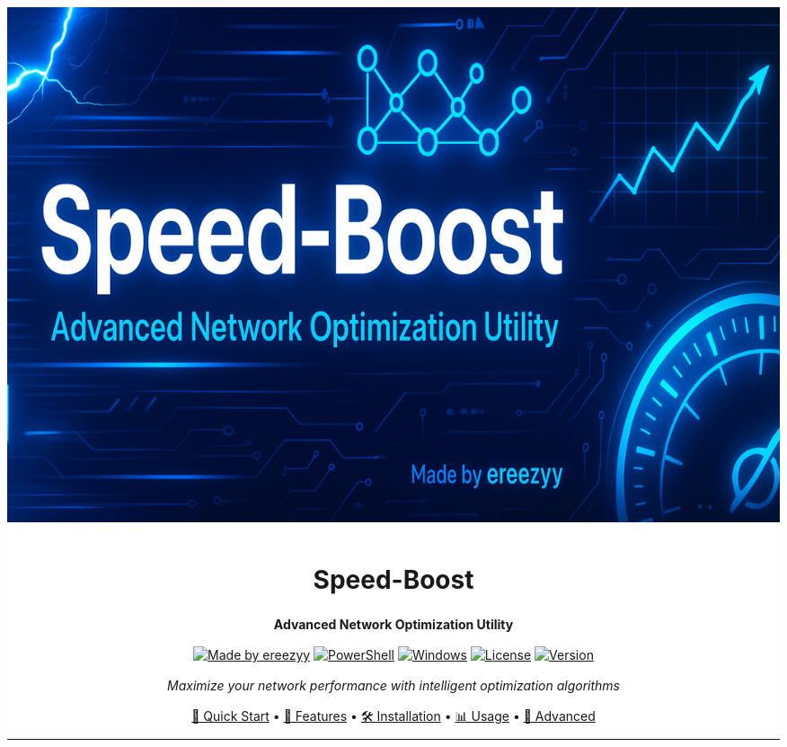 ![Speed-Boost Banner](banner.png)

<div align="center">

# Speed-Boost

**Advanced Network Optimization Utility**

[![Made by ereezyy](https://img.shields.io/badge/Made%20by-ereezyy-blue?style=for-the-badge)](https://github.com/ereezyy)
[![PowerShell](https://img.shields.io/badge/PowerShell-5.1+-5391FE?style=for-the-badge&logo=powershell)](https://docs.microsoft.com/en-us/powershell/)
[![Windows](https://img.shields.io/badge/Windows-10/11-0078D4?style=for-the-badge&logo=windows)](https://www.microsoft.com/windows)
[![License](https://img.shields.io/badge/License-MIT-green?style=for-the-badge)](LICENSE)
[![Version](https://img.shields.io/badge/Version-2.0.0-orange?style=for-the-badge)](https://github.com/ereezyy/Speed-Boost/releases)

*Maximize your network performance with intelligent optimization algorithms*

[🚀 Quick Start](#quick-start) • [📖 Features](#features) • [🛠️ Installation](#installation) • [📊 Usage](#usage) • [🔧 Advanced](#advanced-configuration)

</div>

---